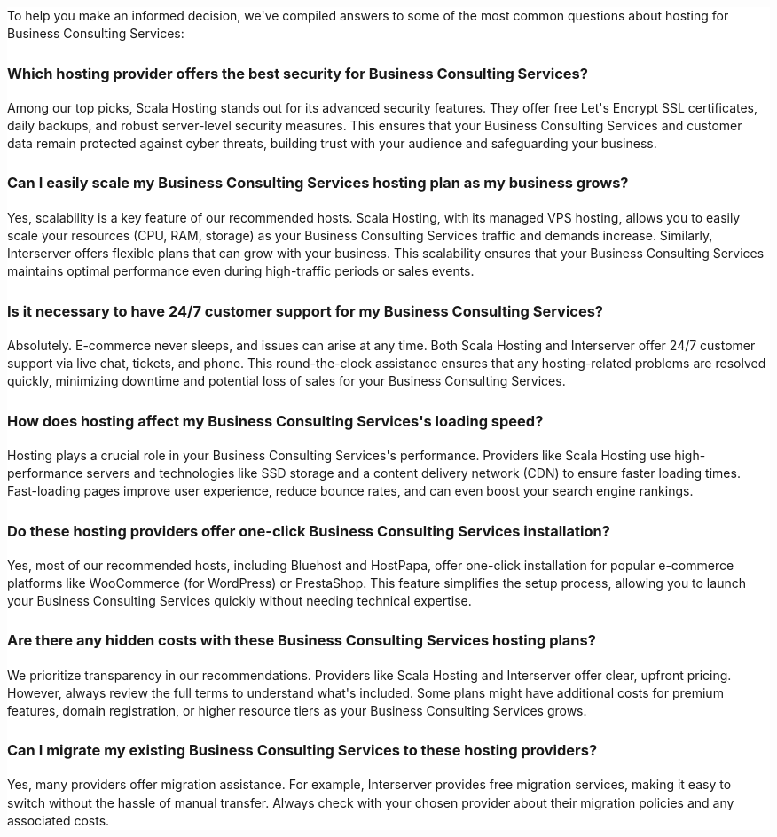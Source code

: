 To help you make an informed decision, we've compiled answers to some of the most common questions about hosting for Business Consulting Services:

### Which hosting provider offers the best security for Business Consulting Services? 
Among our top picks, Scala Hosting stands out for its advanced security features. They offer free Let's Encrypt SSL certificates, daily backups, and robust server-level security measures. This ensures that your Business Consulting Services and customer data remain protected against cyber threats, building trust with your audience and safeguarding your business.

### Can I easily scale my Business Consulting Services hosting plan as my business grows? 
Yes, scalability is a key feature of our recommended hosts. Scala Hosting, with its managed VPS hosting, allows you to easily scale your resources (CPU, RAM, storage) as your Business Consulting Services traffic and demands increase. Similarly, Interserver offers flexible plans that can grow with your business. This scalability ensures that your Business Consulting Services maintains optimal performance even during high-traffic periods or sales events.

### Is it necessary to have 24/7 customer support for my Business Consulting Services? 
Absolutely. E-commerce never sleeps, and issues can arise at any time. Both Scala Hosting and Interserver offer 24/7 customer support via live chat, tickets, and phone. This round-the-clock assistance ensures that any hosting-related problems are resolved quickly, minimizing downtime and potential loss of sales for your Business Consulting Services.

### How does hosting affect my Business Consulting Services's loading speed? 
Hosting plays a crucial role in your Business Consulting Services's performance. Providers like Scala Hosting use high-performance servers and technologies like SSD storage and a content delivery network (CDN) to ensure faster loading times. Fast-loading pages improve user experience, reduce bounce rates, and can even boost your search engine rankings.

### Do these hosting providers offer one-click Business Consulting Services installation? 
Yes, most of our recommended hosts, including Bluehost and HostPapa, offer one-click installation for popular e-commerce platforms like WooCommerce (for WordPress) or PrestaShop. This feature simplifies the setup process, allowing you to launch your Business Consulting Services quickly without needing technical expertise.

### Are there any hidden costs with these Business Consulting Services hosting plans? 
We prioritize transparency in our recommendations. Providers like Scala Hosting and Interserver offer clear, upfront pricing. However, always review the full terms to understand what's included. Some plans might have additional costs for premium features, domain registration, or higher resource tiers as your Business Consulting Services grows.

### Can I migrate my existing Business Consulting Services to these hosting providers? 
Yes, many providers offer migration assistance. For example, Interserver provides free migration services, making it easy to switch without the hassle of manual transfer. Always check with your chosen provider about their migration policies and any associated costs.
